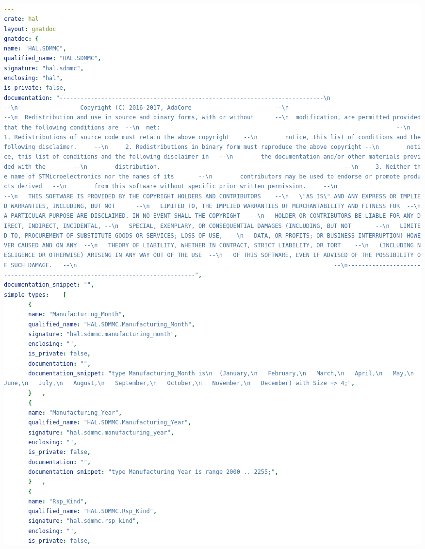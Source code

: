 ```yaml
---
crate: hal
layout: gnatdoc
gnatdoc: {
name: "HAL.SDMMC",
qualified_name: "HAL.SDMMC",
signature: "hal.sdmmc",
enclosing: "hal",
is_private: false,
documentation: "----------------------------------------------------------------------------\n                                                                          --\n                  Copyright (C) 2016-2017, AdaCore                        --\n                                                                          --\n  Redistribution and use in source and binary forms, with or without      --\n  modification, are permitted provided that the following conditions are  --\n  met:                                                                    --\n     1. Redistributions of source code must retain the above copyright    --\n        notice, this list of conditions and the following disclaimer.     --\n     2. Redistributions in binary form must reproduce the above copyright --\n        notice, this list of conditions and the following disclaimer in   --\n        the documentation and/or other materials provided with the        --\n        distribution.                                                     --\n     3. Neither the name of STMicroelectronics nor the names of its       --\n        contributors may be used to endorse or promote products derived   --\n        from this software without specific prior written permission.     --\n                                                                          --\n   THIS SOFTWARE IS PROVIDED BY THE COPYRIGHT HOLDERS AND CONTRIBUTORS    --\n   \"AS IS\" AND ANY EXPRESS OR IMPLIED WARRANTIES, INCLUDING, BUT NOT      --\n   LIMITED TO, THE IMPLIED WARRANTIES OF MERCHANTABILITY AND FITNESS FOR  --\n   A PARTICULAR PURPOSE ARE DISCLAIMED. IN NO EVENT SHALL THE COPYRIGHT   --\n   HOLDER OR CONTRIBUTORS BE LIABLE FOR ANY DIRECT, INDIRECT, INCIDENTAL, --\n   SPECIAL, EXEMPLARY, OR CONSEQUENTIAL DAMAGES (INCLUDING, BUT NOT       --\n   LIMITED TO, PROCUREMENT OF SUBSTITUTE GOODS OR SERVICES; LOSS OF USE,  --\n   DATA, OR PROFITS; OR BUSINESS INTERRUPTION) HOWEVER CAUSED AND ON ANY  --\n   THEORY OF LIABILITY, WHETHER IN CONTRACT, STRICT LIABILITY, OR TORT    --\n   (INCLUDING NEGLIGENCE OR OTHERWISE) ARISING IN ANY WAY OUT OF THE USE  --\n   OF THIS SOFTWARE, EVEN IF ADVISED OF THE POSSIBILITY OF SUCH DAMAGE.   --\n                                                                          --\n----------------------------------------------------------------------------",
documentation_snippet: "",
simple_types:    [
       {
       name: "Manufacturing_Month",
       qualified_name: "HAL.SDMMC.Manufacturing_Month",
       signature: "hal.sdmmc.manufacturing_month",
       enclosing: "",
       is_private: false,
       documentation: "",
       documentation_snippet: "type Manufacturing_Month is\n  (January,\n   February,\n   March,\n   April,\n   May,\n   June,\n   July,\n   August,\n   September,\n   October,\n   November,\n   December) with Size => 4;",
       }   ,
       {
       name: "Manufacturing_Year",
       qualified_name: "HAL.SDMMC.Manufacturing_Year",
       signature: "hal.sdmmc.manufacturing_year",
       enclosing: "",
       is_private: false,
       documentation: "",
       documentation_snippet: "type Manufacturing_Year is range 2000 .. 2255;",
       }   ,
       {
       name: "Rsp_Kind",
       qualified_name: "HAL.SDMMC.Rsp_Kind",
       signature: "hal.sdmmc.rsp_kind",
       enclosing: "",
       is_private: false,
```